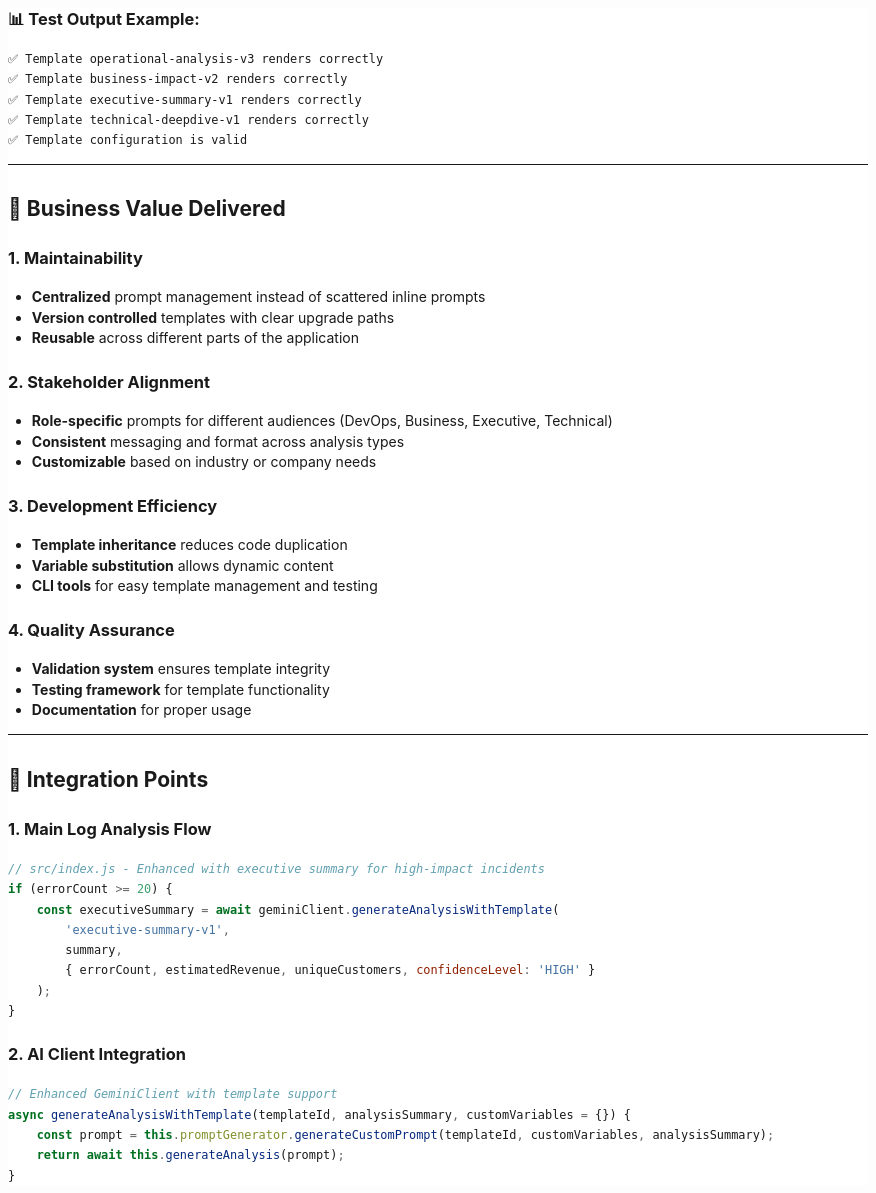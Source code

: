 ### **📊 Test Output Example:**
```bash
✅ Template operational-analysis-v3 renders correctly
✅ Template business-impact-v2 renders correctly  
✅ Template executive-summary-v1 renders correctly
✅ Template technical-deepdive-v1 renders correctly
✅ Template configuration is valid
```

---

## 💼 **Business Value Delivered**

### **1. Maintainability**
- **Centralized** prompt management instead of scattered inline prompts
- **Version controlled** templates with clear upgrade paths
- **Reusable** across different parts of the application

### **2. Stakeholder Alignment**
- **Role-specific** prompts for different audiences (DevOps, Business, Executive, Technical)
- **Consistent** messaging and format across analysis types
- **Customizable** based on industry or company needs

### **3. Development Efficiency**
- **Template inheritance** reduces code duplication
- **Variable substitution** allows dynamic content
- **CLI tools** for easy template management and testing

### **4. Quality Assurance**
- **Validation system** ensures template integrity
- **Testing framework** for template functionality
- **Documentation** for proper usage

---

## 🔄 **Integration Points**

### **1. Main Log Analysis Flow**
```javascript
// src/index.js - Enhanced with executive summary for high-impact incidents
if (errorCount >= 20) {
    const executiveSummary = await geminiClient.generateAnalysisWithTemplate(
        'executive-summary-v1', 
        summary, 
        { errorCount, estimatedRevenue, uniqueCustomers, confidenceLevel: 'HIGH' }
    );
}
```

### **2. AI Client Integration**
```javascript
// Enhanced GeminiClient with template support
async generateAnalysisWithTemplate(templateId, analysisSummary, customVariables = {}) {
    const prompt = this.promptGenerator.generateCustomPrompt(templateId, customVariables, analysisSummary);
    return await this.generateAnalysis(prompt);
}
```
